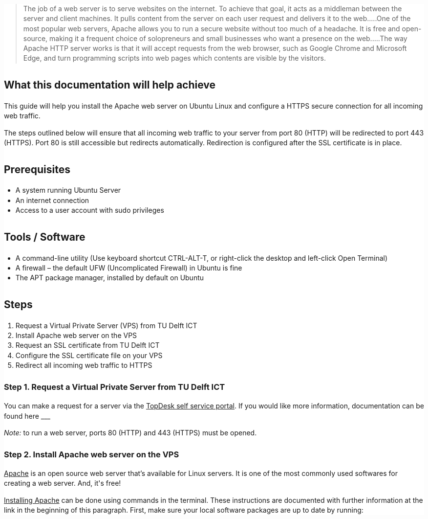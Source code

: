 > The job of a web server is to serve websites on the internet. To achieve that goal, it acts as a middleman between the server and client machines. It pulls content from the server on each user request and delivers it to the web.....One of the most popular web servers, Apache allows you to run a secure website without too much of a headache. It is free and open-source, making it a frequent choice of solopreneurs and small businesses who want a presence on the web.....The way Apache HTTP server works is that it will accept requests from the web browser, such as Google Chrome and Microsoft Edge, and turn programming scripts into web pages which contents are visible by the visitors. 

## What this documentation will help achieve
This guide will help you install the Apache web server on Ubuntu Linux and configure a HTTPS secure connection for all incoming web traffic.

The steps outlined below will ensure that all incoming web traffic to your server from port 80 (HTTP) will be redirected to port 443 (HTTPS). Port 80 is still accessible but redirects automatically. Redirection is configured after the SSL certificate is in place. 

## Prerequisites
* A system running Ubuntu Server
* An internet connection 
* Access to a user account with sudo privileges 

## Tools / Software
* A command-line utility (Use keyboard shortcut CTRL-ALT-T, or right-click the desktop and left-click Open Terminal)
* A firewall – the default UFW (Uncomplicated Firewall) in Ubuntu is fine
* The APT package manager, installed by default on Ubuntu

## Steps
1. Request a Virtual Private Server (VPS) from TU Delft ICT
2. Install Apache web server on the VPS
3. Request an SSL certificate from TU Delft ICT
5. Configure the SSL certificate file on your VPS 
6. Redirect all incoming web traffic to HTTPS

### Step 1. Request a Virtual Private Server from TU Delft ICT

You can make a request for a server via the [TopDesk self service portal](https://tudelft.topdesk.net/tas/public/ssp/content/serviceflow?unid=418c986f186d4934848dc2712039ed34). If you would like more information, documentation can be found here ___

*Note:* to run a web server, ports 80 (HTTP) and 443 (HTTPS) must be opened.

### Step 2. Install Apache web server on the VPS 
[Apache](https://ubuntu.com/tutorials/install-and-configure-apache#1-overview) is an open source web server that’s available for Linux servers. It is one of the most commonly used softwares for creating a web server. And, it's free!

[Installing Apache](https://phoenixnap.com/kb/install-apache-ubuntu) can be done using commands in the terminal. These instructions are documented with further information at the link in the beginning of this paragraph. First, make sure your local software packages are up to date by running:
